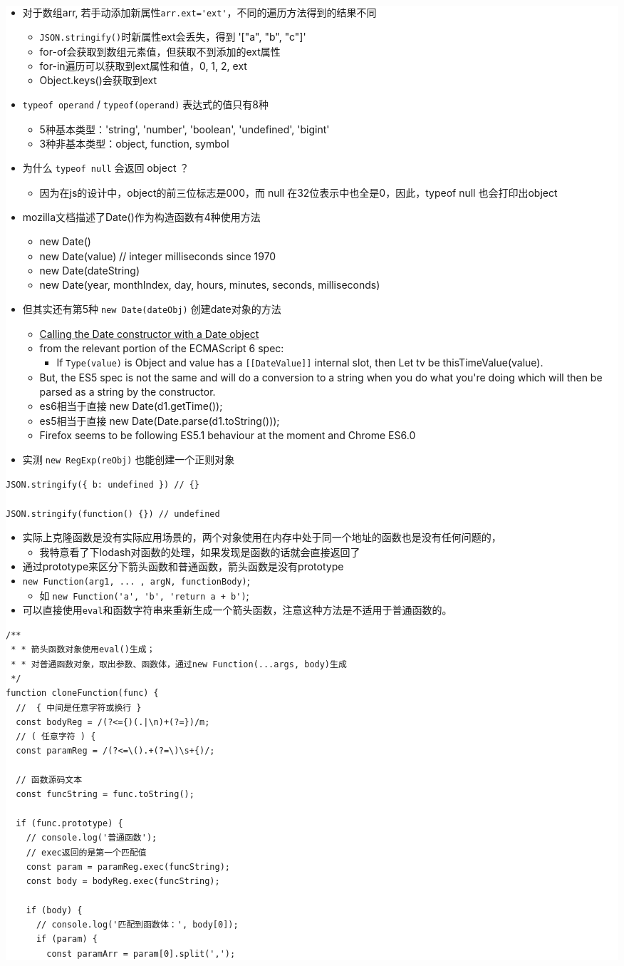 - 对于数组arr, 若手动添加新属性`arr.ext='ext'`，不同的遍历方法得到的结果不同
  - `JSON.stringify()`时新属性ext会丢失，得到 '["a", "b", "c"]'
  - for-of会获取到数组元素值，但获取不到添加的ext属性
  - for-in遍历可以获取到ext属性和值，0, 1, 2, ext
  - Object.keys()会获取到ext

- `typeof operand` / `typeof(operand)` 表达式的值只有8种
  - 5种基本类型：'string', 'number', 'boolean', 'undefined', 'bigint'
  - 3种非基本类型：object, function, symbol

- 为什么 `typeof null` 会返回 object ？
  - 因为在js的设计中，object的前三位标志是000，而 null 在32位表示中也全是0，因此，typeof null 也会打印出object

- mozilla文档描述了Date()作为构造函数有4种使用方法
  - new Date()
  - new Date(value) // integer milliseconds since 1970
  - new Date(dateString)
  - new Date(year, monthIndex, day, hours, minutes, seconds, milliseconds)
- 但其实还有第5种 `new Date(dateObj)` 创建date对象的方法
  - [Calling the Date constructor with a Date object](https://stackoverflow.com/questions/32364860)
  - from the relevant portion of the ECMAScript 6 spec:
    - If `Type(value)` is Object and value has a `[[DateValue]]` internal slot, then Let tv be thisTimeValue(value).
  - But, the ES5 spec is not the same and will do a conversion to a string when you do what you're doing which will then be parsed as a string by the constructor.
  - es6相当于直接 new Date(d1.getTime()); 
  - es5相当于直接 new Date(Date.parse(d1.toString())); 
  - Firefox seems to be following ES5.1 behaviour at the moment and Chrome ES6.0
- 实测 `new RegExp(reObj)` 也能创建一个正则对象

```JS
JSON.stringify({ b: undefined }) // {}

JSON.stringify(function() {}) // undefined
```

- 实际上克隆函数是没有实际应用场景的，两个对象使用在内存中处于同一个地址的函数也是没有任何问题的，
  - 我特意看了下lodash对函数的处理，如果发现是函数的话就会直接返回了
- 通过prototype来区分下箭头函数和普通函数，箭头函数是没有prototype
- `new Function(arg1, ... , argN, functionBody)`; 
  - 如 `new Function('a', 'b', 'return a + b')`; 
- 可以直接使用`eval`和函数字符串来重新生成一个箭头函数，注意这种方法是不适用于普通函数的。

```JS
/**
 * * 箭头函数对象使用eval()生成；
 * * 对普通函数对象，取出参数、函数体，通过new Function(...args, body)生成
 */
function cloneFunction(func) {
  //  { 中间是任意字符或换行 }
  const bodyReg = /(?<={)(.|\n)+(?=})/m;
  // ( 任意字符 ) {
  const paramReg = /(?<=\().+(?=\)\s+{)/;

  // 函数源码文本
  const funcString = func.toString();

  if (func.prototype) {
    // console.log('普通函数');
    // exec返回的是第一个匹配值
    const param = paramReg.exec(funcString);
    const body = bodyReg.exec(funcString);

    if (body) {
      // console.log('匹配到函数体：', body[0]);
      if (param) {
        const paramArr = param[0].split(',');
```